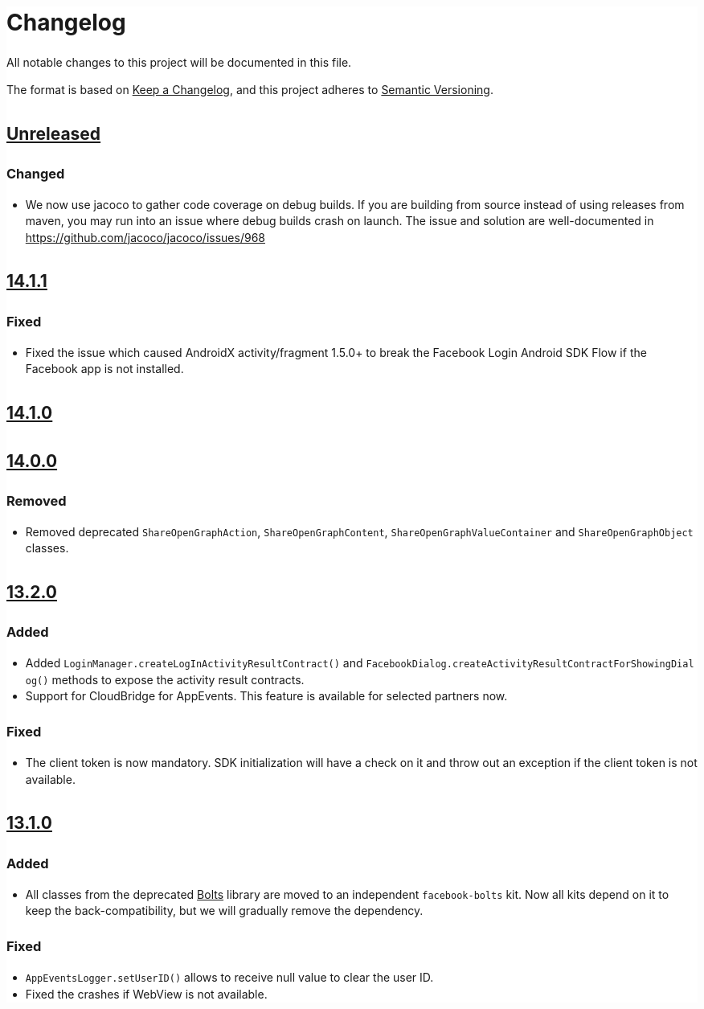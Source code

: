 # Changelog

All notable changes to this project will be documented in this file.

The format is based on [Keep a Changelog](https://keepachangelog.com/en/1.0.0/),
and this project adheres to [Semantic Versioning](https://semver.org/spec/v2.0.0.html).

## [Unreleased]
### Changed

- We now use jacoco to gather code coverage on debug builds. If you are building from source instead of using releases from maven,
  you may run into an issue where debug builds crash on launch.
  The issue and solution are well-documented in https://github.com/jacoco/jacoco/issues/968
  
## [14.1.1]
### Fixed
- Fixed the issue which caused AndroidX activity/fragment 1.5.0+ to break the Facebook Login Android SDK Flow if the Facebook app is not installed.

## [14.1.0]

## [14.0.0]
### Removed
- Removed deprecated `ShareOpenGraphAction`, `ShareOpenGraphContent`, `ShareOpenGraphValueContainer` and `ShareOpenGraphObject` classes.

## [13.2.0]
### Added
- Added `LoginManager.createLogInActivityResultContract()` and `FacebookDialog.createActivityResultContractForShowingDialog()` methods to expose the activity result contracts.
- Support for CloudBridge for AppEvents. This feature is available for selected partners now.

### Fixed
- The client token is now mandatory. SDK initialization will have a check on it and throw out an exception if the client token is not available.

## [13.1.0]
### Added
- All classes from the deprecated [Bolts](https://github.com/BoltsFramework/Bolts-Android) library are moved to an independent `facebook-bolts` kit. Now all kits depend on it to keep the back-compatibility, but we will gradually remove the dependency.
### Fixed
- `AppEventsLogger.setUserID()` allows to receive null value to clear the user ID.
- Fixed the crashes if WebView is not available.


[Unreleased]: https://github.com/facebook/facebook-android-sdk/compare/sdk-version-14.1.1...HEAD
[14.1.1]: https://github.com/facebook/facebook-android-sdk/compare/sdk-version-14.1.0...sdk-version-14.1.1
[14.1.0]: https://github.com/facebook/facebook-android-sdk/compare/sdk-version-14.0.0...sdk-version-14.1.0
[14.0.0]: https://github.com/facebook/facebook-android-sdk/compare/sdk-version-13.2.0...sdk-version-14.0.0
[13.2.0]: https://github.com/facebook/facebook-android-sdk/compare/sdk-version-13.1.0...sdk-version-13.2.0
[13.1.0]: https://github.com/facebook/facebook-android-sdk/compare/sdk-version-13.0.0...sdk-version-13.1.0
[13.0.0]: https://github.com/facebook/facebook-android-sdk/compare/sdk-version-12.3.0...sdk-version-13.0.0
[12.3.0]: https://github.com/facebook/facebook-android-sdk/compare/sdk-version-12.2.0...sdk-version-12.3.0
[12.2.0]: https://github.com/facebook/facebook-android-sdk/compare/sdk-version-12.1.0...sdk-version-12.2.0
[12.1.0]: https://github.com/facebook/facebook-android-sdk/compare/sdk-version-12.0.1...sdk-version-12.1.0
[12.0.1]: https://github.com/facebook/facebook-android-sdk/compare/sdk-version-12.0.0...sdk-version-12.0.1
[12.0.0]: https://github.com/facebook/facebook-android-sdk/compare/sdk-version-11.3.0...sdk-version-12.0.0
[11.3.0]: https://github.com/facebook/facebook-android-sdk/compare/sdk-version-11.2.0...sdk-version-11.3.0
[11.2.0]: https://github.com/facebook/facebook-android-sdk/compare/sdk-version-11.1.1...sdk-version-11.2.0
[11.1.1]: https://github.com/facebook/facebook-android-sdk/compare/sdk-version-11.1.0...sdk-version-11.1.1
[11.1.0]: https://github.com/facebook/facebook-android-sdk/compare/sdk-version-11.0.0...sdk-version-11.1.0
[11.0.0]: https://github.com/facebook/facebook-android-sdk/compare/sdk-version-9.1.1...sdk-version-11.0.0
[9.1.1]: https://github.com/facebook/facebook-android-sdk/compare/sdk-version-9.1.0...sdk-version-9.1.1
[9.1.0]: https://github.com/facebook/facebook-android-sdk/compare/sdk-version-9.0.0...sdk-version-9.1.0
[9.0.0]: https://github.com/facebook/facebook-android-sdk/compare/sdk-version-8.2.0...sdk-version-9.0.0
[8.2.0]: https://github.com/facebook/facebook-android-sdk/compare/sdk-version-8.1.0...sdk-version-8.2.0
[8.1.0]: https://github.com/facebook/facebook-android-sdk/compare/sdk-version-8.0.0...sdk-version-8.1.0
[8.0.0]: https://github.com/facebook/facebook-android-sdk/compare/sdk-version-7.1.0...sdk-version-8.0.0
[7.1.0]: https://github.com/facebook/facebook-android-sdk/compare/sdk-version-7.0.1...sdk-version-7.1.0
[7.0.1]: https://github.com/facebook/facebook-android-sdk/compare/sdk-version-7.0.0...sdk-version-7.0.1
[7.0.0]: https://github.com/facebook/facebook-android-sdk/compare/sdk-version-6.5.1...sdk-version-7.0.0
[6.5.1]: https://github.com/facebook/facebook-android-sdk/compare/sdk-version-6.5.0...sdk-version-6.5.1
[6.5.0]: https://github.com/facebook/facebook-android-sdk/compare/sdk-version-6.4.0...sdk-version-6.5.0
[6.4.0]: https://github.com/facebook/facebook-android-sdk/compare/sdk-version-6.3.0...sdk-version-6.4.0
[6.3.0]: https://github.com/facebook/facebook-android-sdk/compare/sdk-version-6.2.0...sdk-version-6.3.0
[6.2.0]: https://github.com/facebook/facebook-android-sdk/compare/sdk-version-6.1.0...sdk-version-6.2.0
[6.1.0]: https://github.com/facebook/facebook-android-sdk/compare/sdk-version-6.0.0...sdk-version-6.1.0
[6.0.0]: https://github.com/facebook/facebook-android-sdk/compare/sdk-version-5.15.2...sdk-version-6.0.0
[5.15.2]: https://github.com/facebook/facebook-android-sdk/compare/sdk-version-5.15.1...sdk-version-5.15.2
[5.15.1]: https://github.com/facebook/facebook-android-sdk/compare/sdk-version-5.15.0...sdk-version-5.15.1
[5.15.0]: https://github.com/facebook/facebook-android-sdk/compare/sdk-version-5.13.0...sdk-version-5.15.0
[5.13.0]: https://github.com/facebook/facebook-android-sdk/compare/sdk-version-5.12.1...sdk-version-5.13.0
[5.12.1]: https://github.com/facebook/facebook-android-sdk/compare/sdk-version-5.12.0...sdk-version-5.12.1
[5.12.0]: https://github.com/facebook/facebook-android-sdk/compare/sdk-version-5.11.2...sdk-version-5.12.0
[5.11.2]: https://github.com/facebook/facebook-android-sdk/compare/sdk-version-5.11.1...sdk-version-5.11.2
[5.11.1]: https://github.com/facebook/facebook-android-sdk/compare/sdk-version-5.11.0...sdk-version-5.11.1
[5.11.0]: https://github.com/facebook/facebook-android-sdk/compare/sdk-version-5.9.0...sdk-version-5.11.0
[5.9.0]: https://github.com/facebook/facebook-android-sdk/compare/sdk-version-5.8.0...sdk-version-5.9.0
[5.8.0]: https://github.com/facebook/facebook-android-sdk/compare/sdk-version-5.5.2...sdk-version-5.8.0
[5.5.2]: https://github.com/facebook/facebook-android-sdk/compare/sdk-version-5.5.1...sdk-version-5.5.2
[5.5.1]: https://github.com/facebook/facebook-android-sdk/compare/sdk-version-5.5.0...sdk-version-5.5.1
[5.5.0]: https://github.com/facebook/facebook-android-sdk/compare/sdk-version-5.4.0...sdk-version-5.5.0
[5.4.0]: https://github.com/facebook/facebook-android-sdk/compare/sdk-version-5.2.0...sdk-version-5.4.0
[5.2.0]: https://github.com/facebook/facebook-android-sdk/compare/sdk-version-5.1.0...sdk-version-5.2.0
[5.1.0]: https://github.com/facebook/facebook-android-sdk/compare/sdk-version-5.0.2...sdk-version-5.1.0
[5.0.2]: https://github.com/facebook/facebook-android-sdk/compare/sdk-version-5.0.1...sdk-version-5.0.2
[5.0.1]: https://github.com/facebook/facebook-android-sdk/compare/sdk-version-5.0.0...sdk-version-5.0.1
[5.0.0]: https://github.com/facebook/facebook-android-sdk/compare/sdk-version-4.41.0...sdk-version-5.0.0
[4.41.0]: https://github.com/facebook/facebook-android-sdk/compare/sdk-version-4.40.0...sdk-version-4.41.0
[4.40.0]: https://github.com/facebook/facebook-android-sdk/compare/sdk-version-4.39.0...sdk-version-4.40.0
